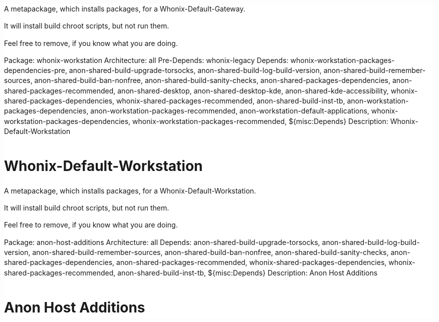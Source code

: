 A metapackage, which installs packages, for a Whonix-Default-Gateway.

It will install build chroot scripts, but not run them.

Feel free to remove, if you know what you are doing.

Package: whonix-workstation
Architecture: all
Pre-Depends: whonix-legacy
Depends: whonix-workstation-packages-dependencies-pre,
anon-shared-build-upgrade-torsocks,
anon-shared-build-log-build-version,
anon-shared-build-remember-sources,
anon-shared-build-ban-nonfree,
anon-shared-build-sanity-checks,
anon-shared-packages-dependencies,
anon-shared-packages-recommended,
anon-shared-desktop,
anon-shared-desktop-kde,
anon-shared-kde-accessibility,
whonix-shared-packages-dependencies,
whonix-shared-packages-recommended,
anon-shared-build-inst-tb,
anon-workstation-packages-dependencies,
anon-workstation-packages-recommended,
anon-workstation-default-applications,
whonix-workstation-packages-dependencies,
whonix-workstation-packages-recommended,
${misc:Depends}
Description: Whonix-Default-Workstation
# Whonix-Default-Workstation #

A metapackage, which installs packages, for a Whonix-Default-Workstation.

It will install build chroot scripts, but not run them.

Feel free to remove, if you know what you are doing.

Package: anon-host-additions
Architecture: all
Depends: anon-shared-build-upgrade-torsocks,
anon-shared-build-log-build-version,
anon-shared-build-remember-sources,
anon-shared-build-ban-nonfree,
anon-shared-build-sanity-checks,
anon-shared-packages-dependencies,
anon-shared-packages-recommended,
whonix-shared-packages-dependencies,
whonix-shared-packages-recommended,
anon-shared-build-inst-tb,
${misc:Depends}
Description: Anon Host Additions
# Anon Host Additions #
